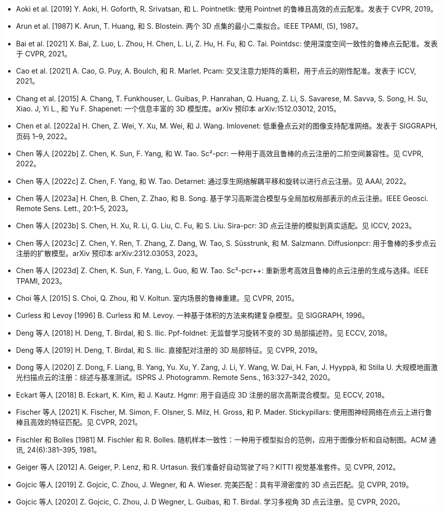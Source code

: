 +   Aoki et al. [2019] Y. Aoki, H. Goforth, R. Srivatsan, 和 L. Pointnetlk: 使用 Pointnet 的鲁棒且高效的点云配准。发表于 CVPR, 2019。

+   Arun et al. [1987] K. Arun, T. Huang, 和 S. Blostein. 两个 3D 点集的最小二乘拟合。IEEE TPAMI, (5), 1987。

+   Bai et al. [2021] X. Bai, Z. Luo, L. Zhou, H. Chen, L. Li, Z. Hu, H. Fu, 和 C. Tai. Pointdsc: 使用深度空间一致性的鲁棒点云配准。发表于 CVPR, 2021。

+   Cao et al. [2021] A. Cao, G. Puy, A. Boulch, 和 R. Marlet. Pcam: 交叉注意力矩阵的乘积，用于点云的刚性配准。发表于 ICCV, 2021。

+   Chang et al. [2015] A. Chang, T. Funkhouser, L. Guibas, P. Hanrahan, Q. Huang, Z. Li, S. Savarese, M. Savva, S. Song, H. Su, Xiao. J, Yi L., 和 Yu F. Shapenet: 一个信息丰富的 3D 模型库。arXiv 预印本 arXiv:1512.03012, 2015。

+   Chen et al. [2022a] H. Chen, Z. Wei, Y. Xu, M. Wei, 和 J. Wang. Imlovenet: 低重叠点云对的图像支持配准网络。发表于 SIGGRAPH, 页码 1–9, 2022。

+   Chen 等人 [2022b] Z. Chen, K. Sun, F. Yang, 和 W. Tao. Sc²-pcr: 一种用于高效且鲁棒的点云注册的二阶空间兼容性。见 CVPR, 2022。

+   Chen 等人 [2022c] Z. Chen, F. Yang, 和 W. Tao. Detarnet: 通过孪生网络解耦平移和旋转以进行点云注册。见 AAAI, 2022。

+   Chen 等人 [2023a] H. Chen, B. Chen, Z. Zhao, 和 B. Song. 基于学习高斯混合模型与全局加权局部表示的点云注册。IEEE Geosci. Remote Sens. Lett., 20:1–5, 2023。

+   Chen 等人 [2023b] S. Chen, H. Xu, R. Li, G. Liu, C. Fu, 和 S. Liu. Sira-pcr: 3D 点云注册的模拟到真实适配。见 ICCV, 2023。

+   Chen 等人 [2023c] Z. Chen, Y. Ren, T. Zhang, Z. Dang, W. Tao, S. Süsstrunk, 和 M. Salzmann. Diffusionpcr: 用于鲁棒的多步点云注册的扩散模型。arXiv 预印本 arXiv:2312.03053, 2023。

+   Chen 等人 [2023d] Z. Chen, K. Sun, F. Yang, L. Guo, 和 W. Tao. Sc²-pcr++: 重新思考高效且鲁棒的点云注册的生成与选择。IEEE TPAMI, 2023。

+   Choi 等人 [2015] S. Choi, Q. Zhou, 和 V. Koltun. 室内场景的鲁棒重建。见 CVPR, 2015。

+   Curless 和 Levoy [1996] B. Curless 和 M. Levoy. 一种基于体积的方法来构建复杂模型。见 SIGGRAPH, 1996。

+   Deng 等人 [2018] H. Deng, T. Birdal, 和 S. Ilic. Ppf-foldnet: 无监督学习旋转不变的 3D 局部描述符。见 ECCV, 2018。

+   Deng 等人 [2019] H. Deng, T. Birdal, 和 S. Ilic. 直接配对注册的 3D 局部特征。见 CVPR, 2019。

+   Dong 等人 [2020] Z. Dong, F. Liang, B. Yang, Yu. Xu, Y. Zang, J. Li, Y. Wang, W. Dai, H. Fan, J. Hyyppä, 和 Stilla U. 大规模地面激光扫描点云的注册：综述与基准测试。ISPRS J. Photogramm. Remote Sens., 163:327–342, 2020。

+   Eckart 等人 [2018] B. Eckart, K. Kim, 和 J. Kautz. Hgmr: 用于自适应 3D 注册的层次高斯混合模型。见 ECCV, 2018。

+   Fischer 等人 [2021] K. Fischer, M. Simon, F. Olsner, S. Milz, H. Gross, 和 P. Mader. Stickypillars: 使用图神经网络在点云上进行鲁棒且高效的特征匹配。见 CVPR, 2021。

+   Fischler 和 Bolles [1981] M. Fischler 和 R. Bolles. 随机样本一致性：一种用于模型拟合的范例，应用于图像分析和自动制图。ACM 通讯, 24(6):381–395, 1981。

+   Geiger 等人 [2012] A. Geiger, P. Lenz, 和 R. Urtasun. 我们准备好自动驾驶了吗？KITTI 视觉基准套件。见 CVPR, 2012。

+   Gojcic 等人 [2019] Z. Gojcic, C. Zhou, J. Wegner, 和 A. Wieser. 完美匹配：具有平滑密度的 3D 点云匹配。见 CVPR, 2019。

+   Gojcic 等人 [2020] Z. Gojcic, C. Zhou, J. D Wegner, L. Guibas, 和 T. Birdal. 学习多视角 3D 点云注册。见 CVPR, 2020。

